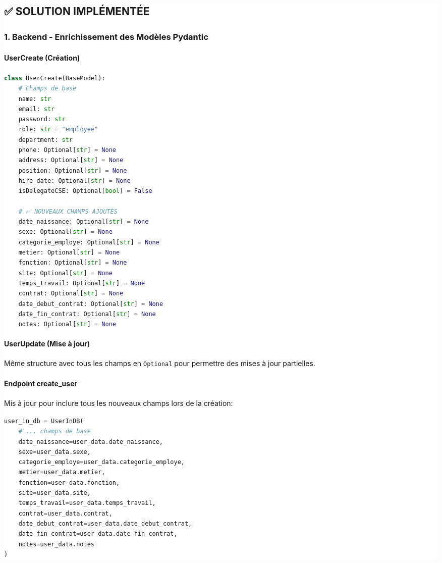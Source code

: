 ## ✅ SOLUTION IMPLÉMENTÉE

### 1. Backend - Enrichissement des Modèles Pydantic

#### UserCreate (Création)
```python
class UserCreate(BaseModel):
    # Champs de base
    name: str
    email: str
    password: str
    role: str = "employee"
    department: str
    phone: Optional[str] = None
    address: Optional[str] = None
    position: Optional[str] = None
    hire_date: Optional[str] = None
    isDelegateCSE: Optional[bool] = False
    
    # ✅ NOUVEAUX CHAMPS AJOUTÉS
    date_naissance: Optional[str] = None
    sexe: Optional[str] = None
    categorie_employe: Optional[str] = None
    metier: Optional[str] = None
    fonction: Optional[str] = None
    site: Optional[str] = None
    temps_travail: Optional[str] = None
    contrat: Optional[str] = None
    date_debut_contrat: Optional[str] = None
    date_fin_contrat: Optional[str] = None
    notes: Optional[str] = None
```

#### UserUpdate (Mise à jour)
Même structure avec tous les champs en `Optional` pour permettre des mises à jour partielles.

#### Endpoint create_user
Mis à jour pour inclure tous les nouveaux champs lors de la création:
```python
user_in_db = UserInDB(
    # ... champs de base
    date_naissance=user_data.date_naissance,
    sexe=user_data.sexe,
    categorie_employe=user_data.categorie_employe,
    metier=user_data.metier,
    fonction=user_data.fonction,
    site=user_data.site,
    temps_travail=user_data.temps_travail,
    contrat=user_data.contrat,
    date_debut_contrat=user_data.date_debut_contrat,
    date_fin_contrat=user_data.date_fin_contrat,
    notes=user_data.notes
)
```
